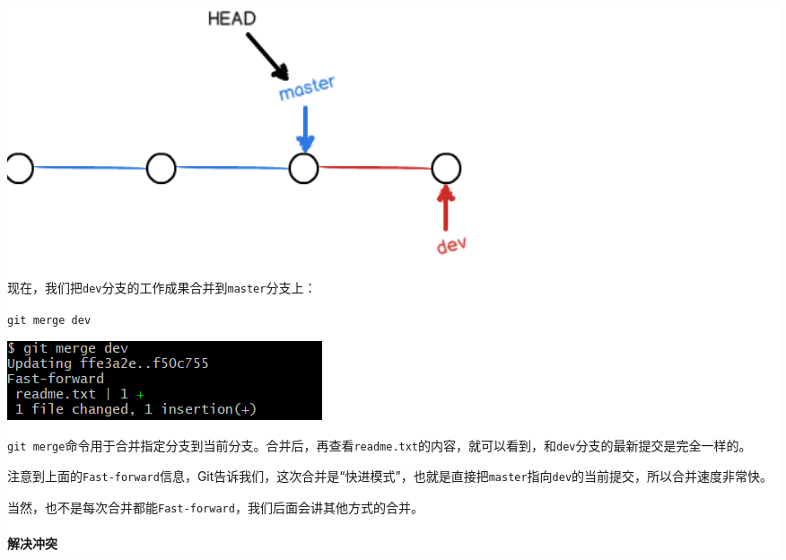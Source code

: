 ![image-20210711114626231](Git学习.assets/image-20210711114626231.png)

现在，我们把`dev`分支的工作成果合并到`master`分支上：

```markdown
git merge dev
```

![image-20210711115002541](Git学习.assets/image-20210711115002541.png)

`git merge`命令用于合并指定分支到当前分支。合并后，再查看`readme.txt`的内容，就可以看到，和`dev`分支的最新提交是完全一样的。

注意到上面的`Fast-forward`信息，Git告诉我们，这次合并是“快进模式”，也就是直接把`master`指向`dev`的当前提交，所以合并速度非常快。

当然，也不是每次合并都能`Fast-forward`，我们后面会讲其他方式的合并。



#### 解决冲突

